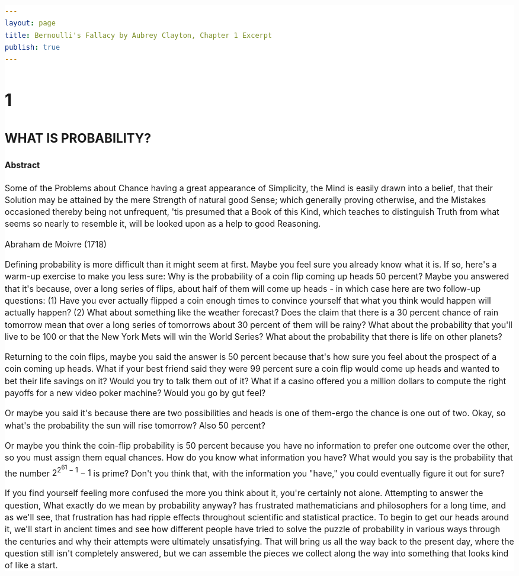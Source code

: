 ```yaml
---
layout: page
title: Bernoulli's Fallacy by Aubrey Clayton, Chapter 1 Excerpt
publish: true
---
```


# 1 

## WHAT IS PROBABILITY?


#### Abstract

Some of the Problems about Chance having a great appearance of Simplicity, the Mind is easily drawn into a belief, that their Solution may be attained by the mere Strength of natural good Sense; which generally proving otherwise, and the Mistakes occasioned thereby being not unfrequent, 'tis presumed that a Book of this Kind, which teaches to distinguish Truth from what seems so nearly to resemble it, will be looked upon as a help to good Reasoning.


Abraham de Moivre (1718)

Defining probability is more difficult than it might seem at first. Maybe you feel sure you already know what it is. If so, here's a warm-up exercise to make you less sure: Why is the probability of a coin flip coming up heads 50 percent? Maybe you answered that it's because, over a long series of flips, about half of them will come up heads - in which case here are two follow-up questions: (1) Have you ever actually flipped a coin enough times to convince yourself that what you think would happen will actually happen? (2) What about something like the weather forecast? Does the claim that there is a 30 percent chance of rain tomorrow mean that over a long series of tomorrows about 30 percent of them will be rainy? What about the probability that you'll live to be 100 or that the New York Mets will win the World Series? What about the probability that there is life on other planets?

Returning to the coin flips, maybe you said the answer is 50 percent because that's how sure you feel about the prospect of a coin coming up heads. What if your best friend said they were 99 percent sure a coin flip would come up heads
and wanted to bet their life savings on it? Would you try to talk them out of it? What if a casino offered you a million dollars to compute the right payoffs for a new video poker machine? Would you go by gut feel?

Or maybe you said it's because there are two possibilities and heads is one of them-ergo the chance is one out of two. Okay, so what's the probability the sun will rise tomorrow? Also 50 percent?

Or maybe you think the coin-flip probability is 50 percent because you have no information to prefer one outcome over the other, so you must assign them equal chances. How do you know what information you have? What would you say is the probability that the number $2^{2^{61}-1}-1$ is prime? Don't you think that, with the information you "have," you could eventually figure it out for sure?

If you find yourself feeling more confused the more you think about it, you're certainly not alone. Attempting to answer the question, What exactly do we mean by probability anyway? has frustrated mathematicians and philosophers for a long time, and as we'll see, that frustration has had ripple effects throughout scientific and statistical practice. To begin to get our heads around it, we'll start in ancient times and see how different people have tried to solve the puzzle of probability in various ways through the centuries and why their attempts were ultimately unsatisfying. That will bring us all the way back to the present day, where the question still isn't completely answered, but we can assemble the pieces we collect along the way into something that looks kind of like a start.
